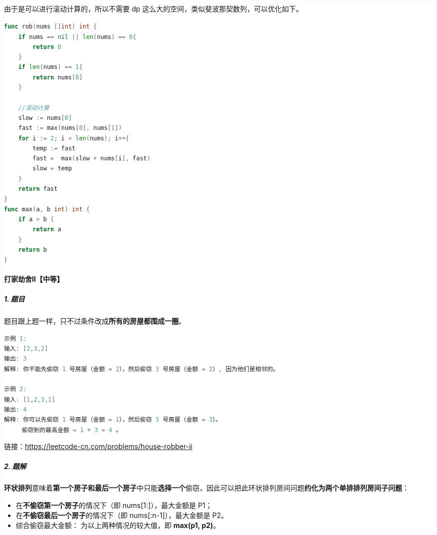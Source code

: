由于是可以进行滚动计算的，所以不需要 dp 这么大的空间，类似斐波那契数列，可以优化如下。

```go
func rob(nums []int) int {
    if nums == nil || len(nums) == 0{
        return 0
    }
    if len(nums) == 1{
        return nums[0]
    }

    //滚动计算
    slow := nums[0]
    fast := max(nums[0], nums[1])
    for i := 2; i < len(nums); i++{
        temp := fast
        fast =  max(slow + nums[i], fast)
        slow = temp
    }
    return fast
}
func max(a, b int) int {
	if a > b {
		return a
	}
	return b
}
```

#### 打家劫舍II【中等】

##### 1. 题目

题目跟上题一样，只不过条件改成**所有的房屋都围成一圈**。

```java
示例 1:
输入: [2,3,2]
输出: 3
解释: 你不能先偷窃 1 号房屋（金额 = 2），然后偷窃 3 号房屋（金额 = 2）, 因为他们是相邻的。
    
示例 2:
输入: [1,2,3,1]
输出: 4
解释: 你可以先偷窃 1 号房屋（金额 = 1），然后偷窃 3 号房屋（金额 = 3）。
     偷窃到的最高金额 = 1 + 3 = 4 。
```

链接：https://leetcode-cn.com/problems/house-robber-ii

##### 2. 题解

**环状排列**意味着**第一个房子和最后一个房子**中只能**选择一个**偷窃，因此可以把此环状排列房间问题**约化为两个单排排列房间子问题**：

- 在**不偷窃第一个房子**的情况下（即 nums[1:]），最大金额是 P1；
- 在**不偷窃最后一个房子**的情况下（即 nums[:n-1]），最大金额是 P2。
- 综合偷窃最大金额： 为以上两种情况的较大值，即 **max(p1, p2)**。
